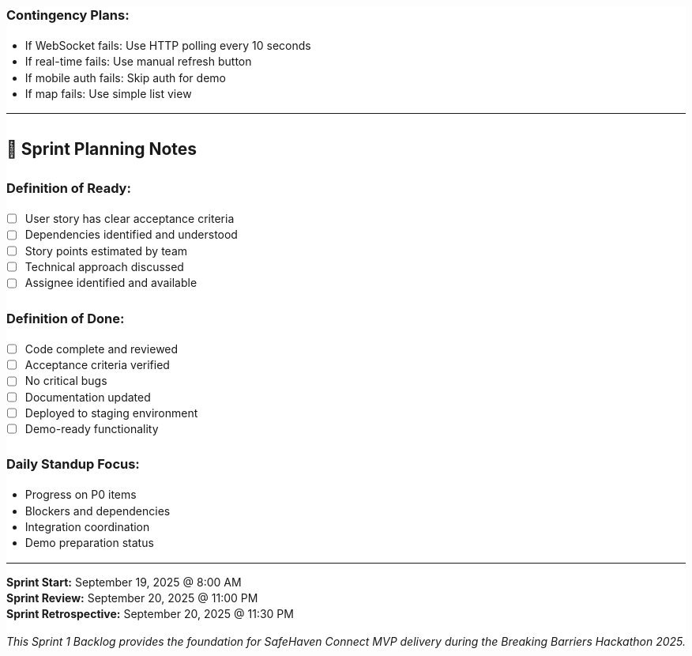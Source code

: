 ### **Contingency Plans:**
- If WebSocket fails: Use HTTP polling every 10 seconds
- If real-time fails: Use manual refresh button
- If mobile auth fails: Skip auth for demo
- If map fails: Use simple list view

---

## 📝 Sprint Planning Notes

### **Definition of Ready:**
- [ ] User story has clear acceptance criteria
- [ ] Dependencies identified and understood
- [ ] Story points estimated by team
- [ ] Technical approach discussed
- [ ] Assignee identified and available

### **Definition of Done:**
- [ ] Code complete and reviewed
- [ ] Acceptance criteria verified
- [ ] No critical bugs
- [ ] Documentation updated
- [ ] Deployed to staging environment
- [ ] Demo-ready functionality

### **Daily Standup Focus:**
- Progress on P0 items
- Blockers and dependencies
- Integration coordination
- Demo preparation status

---

**Sprint Start:** September 19, 2025 @ 8:00 AM  
**Sprint Review:** September 20, 2025 @ 11:00 PM  
**Sprint Retrospective:** September 20, 2025 @ 11:30 PM

*This Sprint 1 Backlog provides the foundation for SafeHaven Connect MVP delivery during the Breaking Barriers Hackathon 2025.*